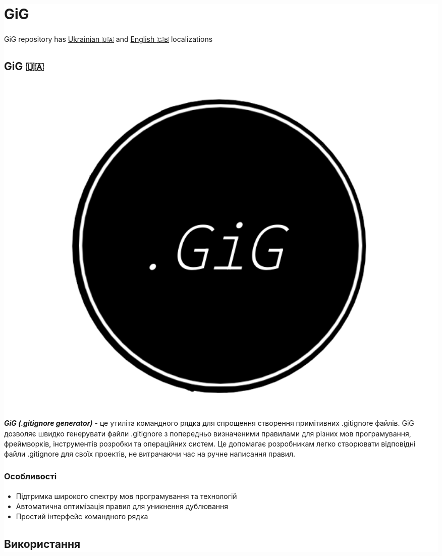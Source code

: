 # GiG

GiG repository has [Ukrainian :ukraine:](#gig-ukraine) and [English :uk:](#gig-uk) localizations

## GiG :ukraine:

<p align='center'>
  <img src='./icon.png' alt='Іконка застосунку' style="width:75%">
</p>

***GiG (.gitignore generator)*** - це утиліта командного рядка для спрощення створення примітивних .gitignore файлів. GiG дозволяє швидко генерувати файли .gitignore з попередньо визначеними правилами для різних мов програмування, фреймворків, інструментів розробки та операційних систем. Це допомагає розробникам легко створювати відповідні файли .gitignore для своїх проектів, не витрачаючи час на ручне написання правил.

### Особливості

- Підтримка широкого спектру мов програмування та технологій
- Автоматична оптимізація правил для уникнення дублювання
- Простий інтерфейс командного рядка

## Використання
